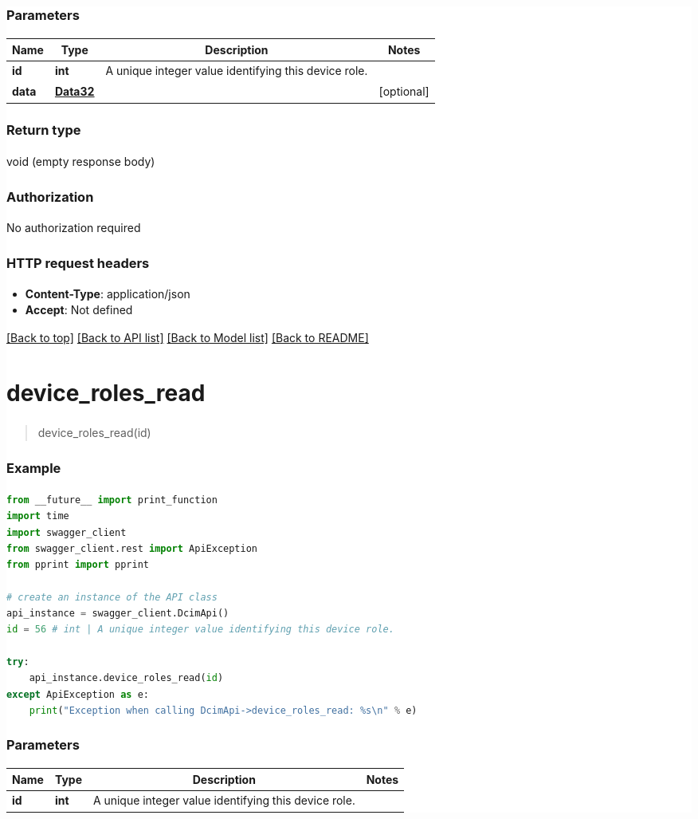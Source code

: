 ### Parameters

Name | Type | Description  | Notes
------------- | ------------- | ------------- | -------------
 **id** | **int**| A unique integer value identifying this device role. | 
 **data** | [**Data32**](Data32.md)|  | [optional] 

### Return type

void (empty response body)

### Authorization

No authorization required

### HTTP request headers

 - **Content-Type**: application/json
 - **Accept**: Not defined

[[Back to top]](#) [[Back to API list]](../README.md#documentation-for-api-endpoints) [[Back to Model list]](../README.md#documentation-for-models) [[Back to README]](../README.md)

# **device_roles_read**
> device_roles_read(id)



### Example 
```python
from __future__ import print_function
import time
import swagger_client
from swagger_client.rest import ApiException
from pprint import pprint

# create an instance of the API class
api_instance = swagger_client.DcimApi()
id = 56 # int | A unique integer value identifying this device role.

try: 
    api_instance.device_roles_read(id)
except ApiException as e:
    print("Exception when calling DcimApi->device_roles_read: %s\n" % e)
```

### Parameters

Name | Type | Description  | Notes
------------- | ------------- | ------------- | -------------
 **id** | **int**| A unique integer value identifying this device role. | 
